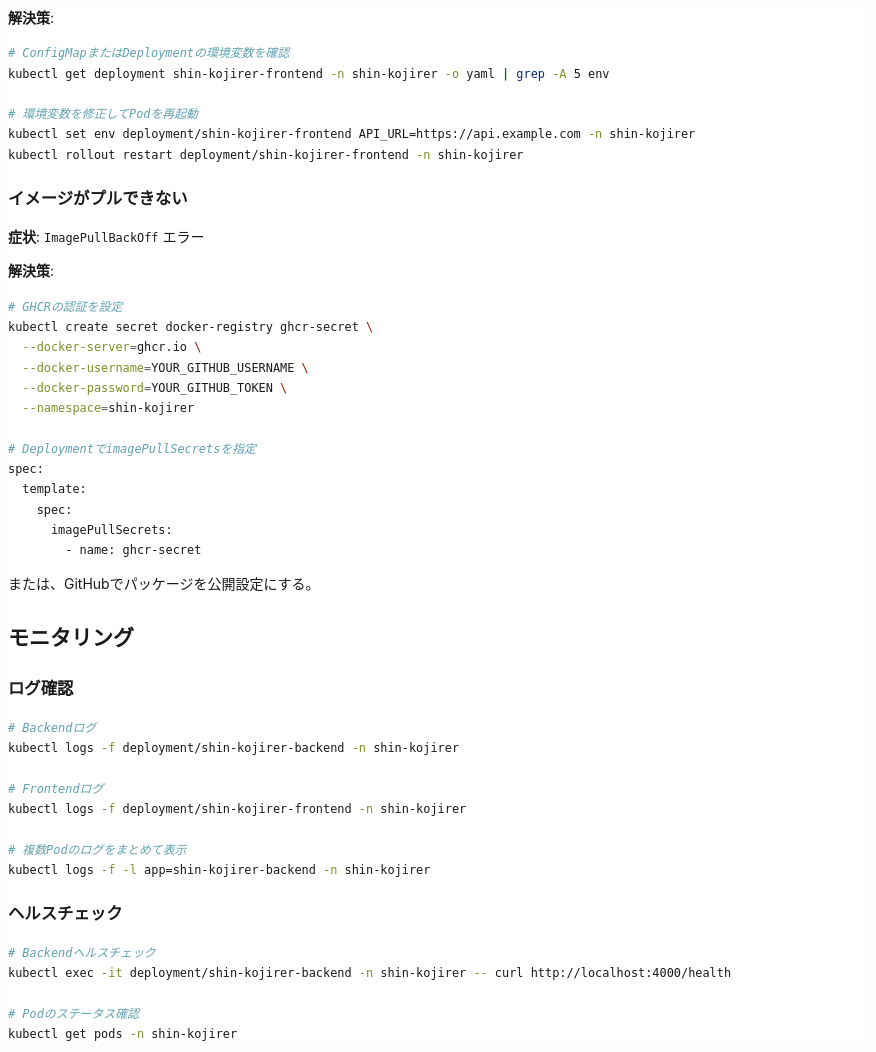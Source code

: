 **解決策**:

```bash
# ConfigMapまたはDeploymentの環境変数を確認
kubectl get deployment shin-kojirer-frontend -n shin-kojirer -o yaml | grep -A 5 env

# 環境変数を修正してPodを再起動
kubectl set env deployment/shin-kojirer-frontend API_URL=https://api.example.com -n shin-kojirer
kubectl rollout restart deployment/shin-kojirer-frontend -n shin-kojirer
```

### イメージがプルできない

**症状**: `ImagePullBackOff` エラー

**解決策**:

```bash
# GHCRの認証を設定
kubectl create secret docker-registry ghcr-secret \
  --docker-server=ghcr.io \
  --docker-username=YOUR_GITHUB_USERNAME \
  --docker-password=YOUR_GITHUB_TOKEN \
  --namespace=shin-kojirer

# DeploymentでimagePullSecretsを指定
spec:
  template:
    spec:
      imagePullSecrets:
        - name: ghcr-secret
```

または、GitHubでパッケージを公開設定にする。

## モニタリング

### ログ確認

```bash
# Backendログ
kubectl logs -f deployment/shin-kojirer-backend -n shin-kojirer

# Frontendログ
kubectl logs -f deployment/shin-kojirer-frontend -n shin-kojirer

# 複数Podのログをまとめて表示
kubectl logs -f -l app=shin-kojirer-backend -n shin-kojirer
```

### ヘルスチェック

```bash
# Backendヘルスチェック
kubectl exec -it deployment/shin-kojirer-backend -n shin-kojirer -- curl http://localhost:4000/health

# Podのステータス確認
kubectl get pods -n shin-kojirer
```
